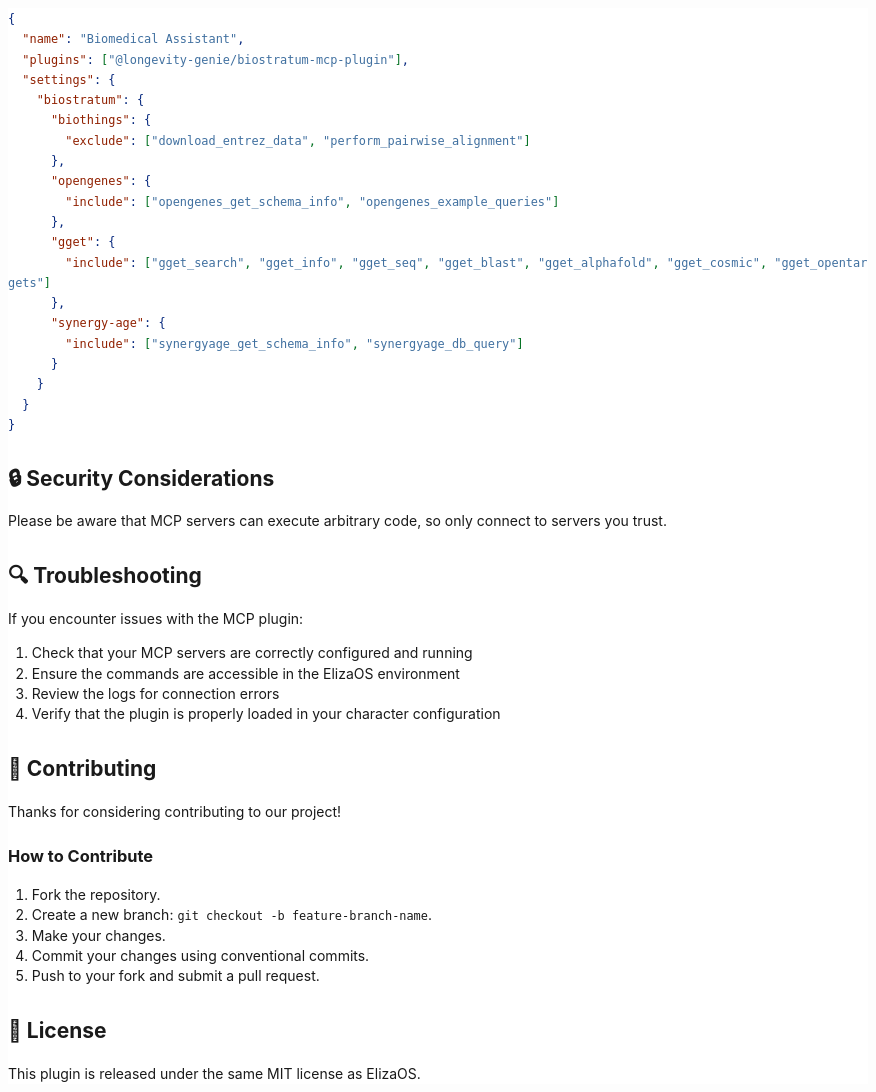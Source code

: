 ```json
{
  "name": "Biomedical Assistant",
  "plugins": ["@longevity-genie/biostratum-mcp-plugin"],
  "settings": {
    "biostratum": {
      "biothings": {
        "exclude": ["download_entrez_data", "perform_pairwise_alignment"]
      },
      "opengenes": {
        "include": ["opengenes_get_schema_info", "opengenes_example_queries"]
      },
      "gget": {
        "include": ["gget_search", "gget_info", "gget_seq", "gget_blast", "gget_alphafold", "gget_cosmic", "gget_opentargets"]
      },
      "synergy-age": {
        "include": ["synergyage_get_schema_info", "synergyage_db_query"]
      }
    }
  }
}
```

## 🔒 Security Considerations

Please be aware that MCP servers can execute arbitrary code, so only connect to servers you trust.

## 🔍 Troubleshooting

If you encounter issues with the MCP plugin:

1. Check that your MCP servers are correctly configured and running
2. Ensure the commands are accessible in the ElizaOS environment
3. Review the logs for connection errors
4. Verify that the plugin is properly loaded in your character configuration

## 👥 Contributing

Thanks for considering contributing to our project!

### How to Contribute

1. Fork the repository.
2. Create a new branch: `git checkout -b feature-branch-name`.
3. Make your changes.
4. Commit your changes using conventional commits.
5. Push to your fork and submit a pull request.

## 📄 License

This plugin is released under the same MIT license as ElizaOS.